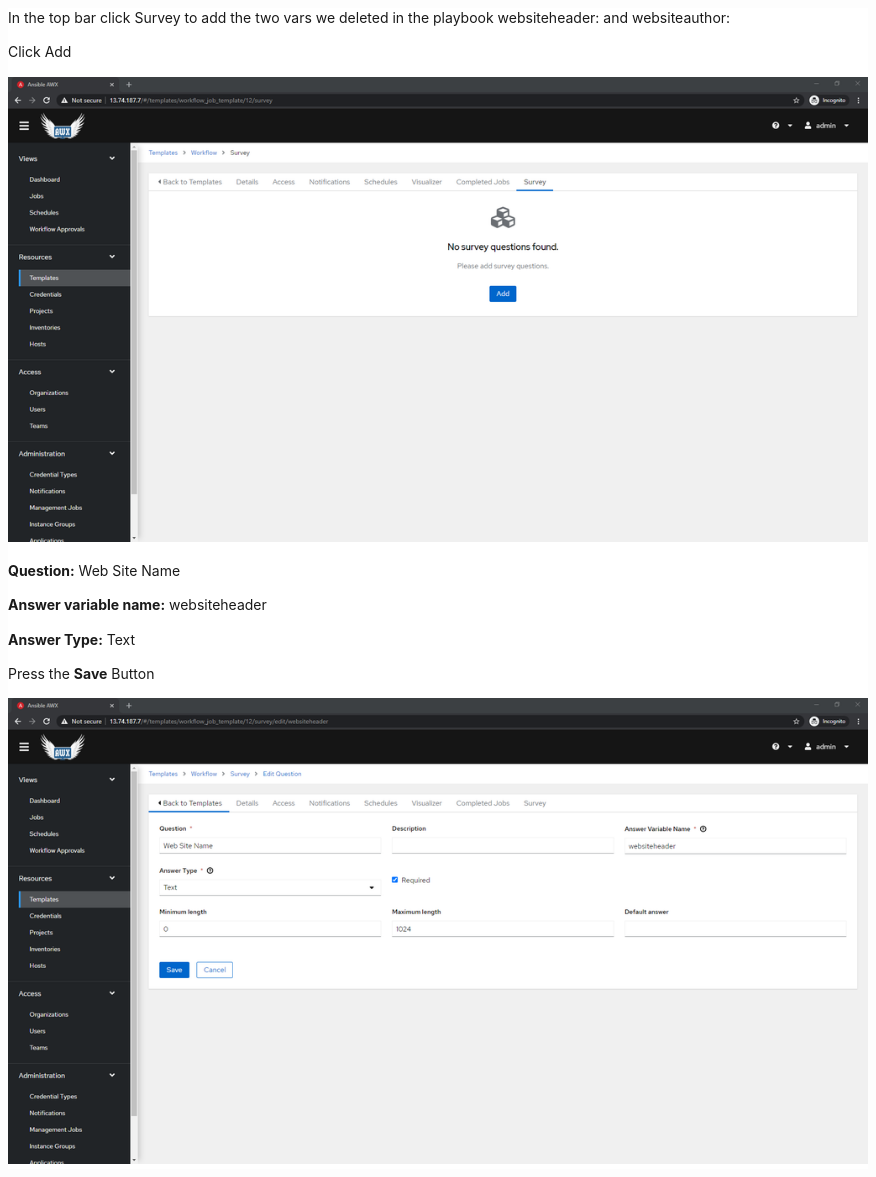 In the top bar click Survey to add the two vars we deleted in the playbook  websiteheader: and websiteauthor:

Click Add

![Alt text](images/26_work_add_survey.png?raw=true "Create workflow survey")

__Question:__ Web Site Name

__Answer variable name:__ websiteheader

__Answer Type:__ Text

Press the __Save__ Button

![Alt text](images/25_survey_1.png?raw=true "Create survey 1")
